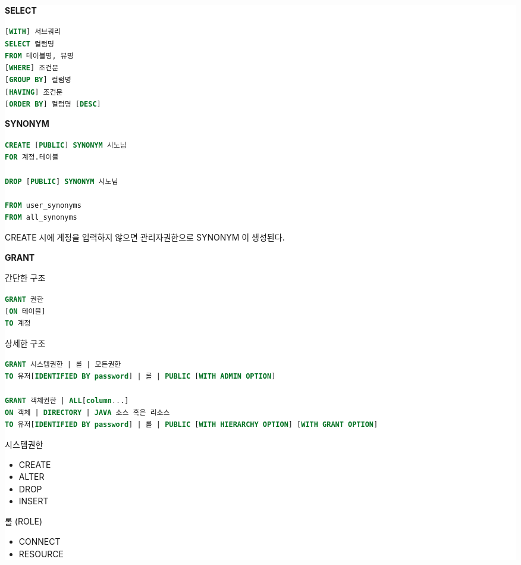 

**SELECT**

```sql
[WITH] 서브쿼리
SELECT 컬럼명 
FROM 테이블명, 뷰명
[WHERE] 조건문
[GROUP BY] 컬럼명
[HAVING] 조건문
[ORDER BY] 컬럼명 [DESC]
```

**SYNONYM**

```sql
CREATE [PUBLIC] SYNONYM 시노님
FOR 계정.테이블

DROP [PUBLIC] SYNONYM 시노님

FROM user_synonyms
FROM all_synonyms
```

CREATE 시에 계정을 입력하지 않으면 관리자권한으로 SYNONYM 이 생성된다.

**GRANT**

간단한 구조

```sql
GRANT 권한 
[ON 테이블]
TO 계정
```

상세한 구조

```sql
GRANT 시스템권한 | 롤 | 모든권한
TO 유저[IDENTIFIED BY password] | 롤 | PUBLIC [WITH ADMIN OPTION]

GRANT 객체권한 | ALL[column...]
ON 객체 | DIRECTORY | JAVA 소스 혹은 리소스
TO 유저[IDENTIFIED BY password] | 롤 | PUBLIC [WITH HIERARCHY OPTION] [WITH GRANT OPTION]
```

시스템권한

- CREATE
- ALTER
- DROP
- INSERT

롤 (ROLE)

- CONNECT
- RESOURCE

